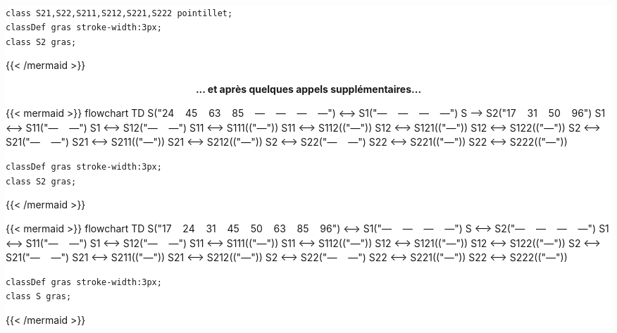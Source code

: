     class S21,S22,S211,S212,S221,S222 pointillet;
    classDef gras stroke-width:3px;
    class S2 gras;
{{< /mermaid >}}

<center>
<strong>... et après quelques appels supplémentaires...</strong>
</center>

{{< mermaid >}}
flowchart TD
    S("24 &nbsp;&nbsp; 45  &nbsp;&nbsp;  63  &nbsp;&nbsp;  85  &nbsp;&nbsp;  —  &nbsp;&nbsp;  —  &nbsp;&nbsp;  —  &nbsp;&nbsp;  —") <--> S1("—  &nbsp;&nbsp;  —  &nbsp;&nbsp; — &nbsp;&nbsp;  —")
    S --> S2("17  &nbsp;&nbsp;  31  &nbsp;&nbsp;  50  &nbsp;&nbsp;  96")
    S1 <--> S11("— &nbsp;&nbsp;  —")
    S1 <--> S12("—  &nbsp;&nbsp; —")
    S11 <--> S111(("—"))
    S11 <--> S112(("—"))
    S12 <--> S121(("—"))
    S12 <--> S122(("—"))
    S2 <--> S21("—  &nbsp;&nbsp;  —")
    S21 <--> S211(("—"))
    S21 <--> S212(("—"))
    S2 <--> S22("—  &nbsp;&nbsp; —")
    S22 <--> S221(("—"))
    S22 <--> S222(("—"))
    
    classDef gras stroke-width:3px;
    class S2 gras;
{{< /mermaid >}}

{{< mermaid >}}
flowchart TD
    S("17 &nbsp;&nbsp; 24  &nbsp;&nbsp;  31  &nbsp;&nbsp;  45  &nbsp;&nbsp;  50  &nbsp;&nbsp;  63  &nbsp;&nbsp;  85  &nbsp;&nbsp;  96") <--> S1("—  &nbsp;&nbsp;  —  &nbsp;&nbsp; — &nbsp;&nbsp;  —")
    S <--> S2("—  &nbsp;&nbsp;  —  &nbsp;&nbsp;  —  &nbsp;&nbsp;  —")
    S1 <--> S11("— &nbsp;&nbsp;  —")
    S1 <--> S12("—  &nbsp;&nbsp; —")
    S11 <--> S111(("—"))
    S11 <--> S112(("—"))
    S12 <--> S121(("—"))
    S12 <--> S122(("—"))
    S2 <--> S21("—  &nbsp;&nbsp;  —")
    S21 <--> S211(("—"))
    S21 <--> S212(("—"))
    S2 <--> S22("—  &nbsp;&nbsp; —")
    S22 <--> S221(("—"))
    S22 <--> S222(("—"))
    
    classDef gras stroke-width:3px;
    class S gras;
{{< /mermaid >}}

